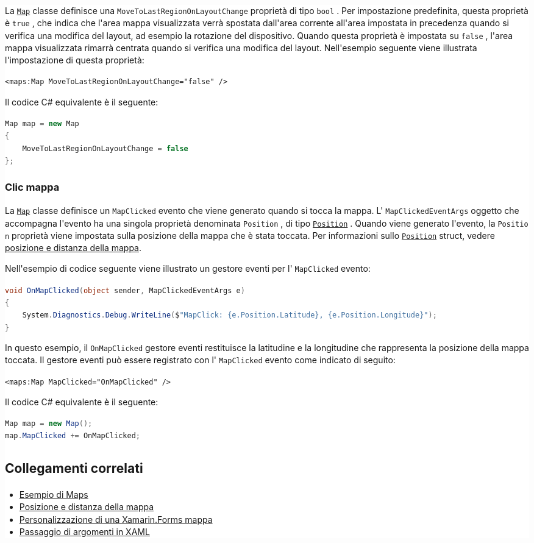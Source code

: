 La [`Map`](xref:Xamarin.Forms.Maps.Map) classe definisce una `MoveToLastRegionOnLayoutChange` proprietà di tipo `bool` . Per impostazione predefinita, questa proprietà è `true` , che indica che l'area mappa visualizzata verrà spostata dall'area corrente all'area impostata in precedenza quando si verifica una modifica del layout, ad esempio la rotazione del dispositivo. Quando questa proprietà è impostata su `false` , l'area mappa visualizzata rimarrà centrata quando si verifica una modifica del layout. Nell'esempio seguente viene illustrata l'impostazione di questa proprietà:

```xaml
<maps:Map MoveToLastRegionOnLayoutChange="false" />
```

Il codice C# equivalente è il seguente:

```csharp
Map map = new Map
{
    MoveToLastRegionOnLayoutChange = false
};
```

### <a name="map-clicks"></a>Clic mappa

La [`Map`](xref:Xamarin.Forms.Maps.Map) classe definisce un `MapClicked` evento che viene generato quando si tocca la mappa. L' `MapClickedEventArgs` oggetto che accompagna l'evento ha una singola proprietà denominata `Position` , di tipo [`Position`](xref:Xamarin.Forms.Maps.Position) . Quando viene generato l'evento, la `Position` proprietà viene impostata sulla posizione della mappa che è stata toccata. Per informazioni sullo [`Position`](xref:Xamarin.Forms.Maps.Position) struct, vedere [posizione e distanza della mappa](position-distance.md).

Nell'esempio di codice seguente viene illustrato un gestore eventi per l' `MapClicked` evento:

```csharp
void OnMapClicked(object sender, MapClickedEventArgs e)
{
    System.Diagnostics.Debug.WriteLine($"MapClick: {e.Position.Latitude}, {e.Position.Longitude}");
}
```

In questo esempio, il `OnMapClicked` gestore eventi restituisce la latitudine e la longitudine che rappresenta la posizione della mappa toccata. Il gestore eventi può essere registrato con l' `MapClicked` evento come indicato di seguito:

```xaml
<maps:Map MapClicked="OnMapClicked" />
```

Il codice C# equivalente è il seguente:

```csharp
Map map = new Map();
map.MapClicked += OnMapClicked;
```

## <a name="related-links"></a>Collegamenti correlati

- [Esempio di Maps](https://docs.microsoft.com/samples/xamarin/xamarin-forms-samples/workingwithmaps)
- [Posizione e distanza della mappa](position-distance.md)
- [Personalizzazione di una Xamarin.Forms mappa](~/xamarin-forms/app-fundamentals/custom-renderer/map-pin.md)
- [Passaggio di argomenti in XAML](~/xamarin-forms/xaml/passing-arguments.md)
